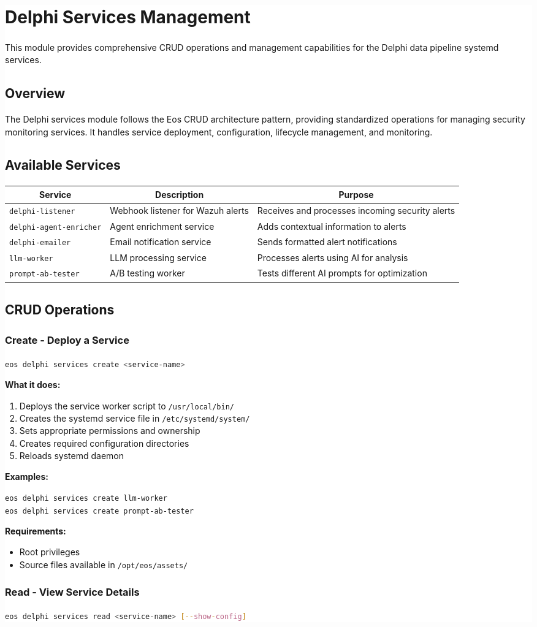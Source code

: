 # Delphi Services Management

This module provides comprehensive CRUD operations and management capabilities for the Delphi data pipeline systemd services.

## Overview

The Delphi services module follows the Eos CRUD architecture pattern, providing standardized operations for managing security monitoring services. It handles service deployment, configuration, lifecycle management, and monitoring.

## Available Services

| Service | Description | Purpose |
|---------|-------------|---------|
| `delphi-listener` | Webhook listener for Wazuh alerts | Receives and processes incoming security alerts |
| `delphi-agent-enricher` | Agent enrichment service | Adds contextual information to alerts |
| `delphi-emailer` | Email notification service | Sends formatted alert notifications |
| `llm-worker` | LLM processing service | Processes alerts using AI for analysis |
| `prompt-ab-tester` | A/B testing worker | Tests different AI prompts for optimization |

## CRUD Operations

### Create - Deploy a Service
```bash
eos delphi services create <service-name>
```

**What it does:**
1. Deploys the service worker script to `/usr/local/bin/`
2. Creates the systemd service file in `/etc/systemd/system/`
3. Sets appropriate permissions and ownership
4. Creates required configuration directories
5. Reloads systemd daemon

**Examples:**
```bash
eos delphi services create llm-worker
eos delphi services create prompt-ab-tester
```

**Requirements:**
- Root privileges
- Source files available in `/opt/eos/assets/`

### Read - View Service Details
```bash
eos delphi services read <service-name> [--show-config]
```
